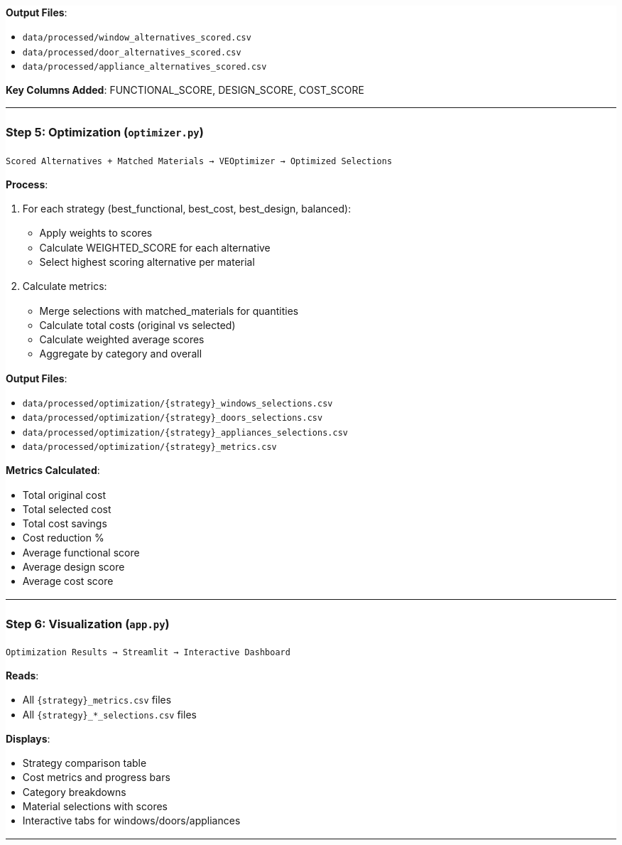 **Output Files**:
- `data/processed/window_alternatives_scored.csv`
- `data/processed/door_alternatives_scored.csv`
- `data/processed/appliance_alternatives_scored.csv`

**Key Columns Added**: FUNCTIONAL_SCORE, DESIGN_SCORE, COST_SCORE

---

### Step 5: Optimization (`optimizer.py`)

```
Scored Alternatives + Matched Materials → VEOptimizer → Optimized Selections
```

**Process**:
1. For each strategy (best_functional, best_cost, best_design, balanced):
   - Apply weights to scores
   - Calculate WEIGHTED_SCORE for each alternative
   - Select highest scoring alternative per material

2. Calculate metrics:
   - Merge selections with matched_materials for quantities
   - Calculate total costs (original vs selected)
   - Calculate weighted average scores
   - Aggregate by category and overall

**Output Files**:
- `data/processed/optimization/{strategy}_windows_selections.csv`
- `data/processed/optimization/{strategy}_doors_selections.csv`
- `data/processed/optimization/{strategy}_appliances_selections.csv`
- `data/processed/optimization/{strategy}_metrics.csv`

**Metrics Calculated**:
- Total original cost
- Total selected cost
- Total cost savings
- Cost reduction %
- Average functional score
- Average design score
- Average cost score

---

### Step 6: Visualization (`app.py`)

```
Optimization Results → Streamlit → Interactive Dashboard
```

**Reads**:
- All `{strategy}_metrics.csv` files
- All `{strategy}_*_selections.csv` files

**Displays**:
- Strategy comparison table
- Cost metrics and progress bars
- Category breakdowns
- Material selections with scores
- Interactive tabs for windows/doors/appliances

---